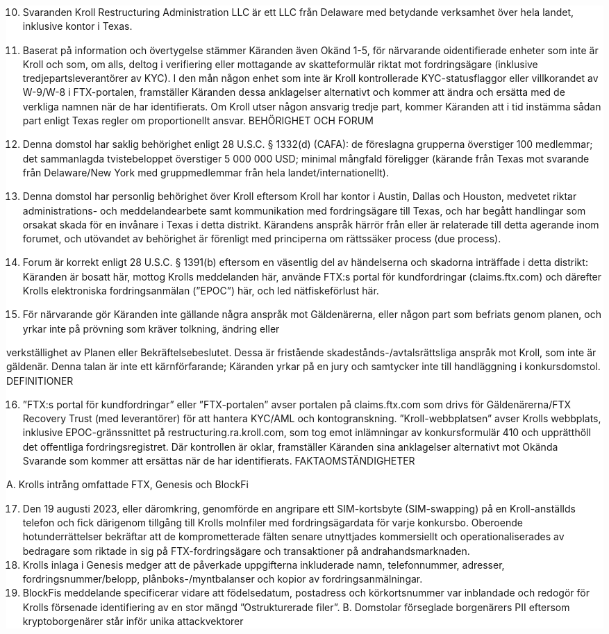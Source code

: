 
10. Svaranden Kroll Restructuring Administration LLC är ett LLC från Delaware med betydande verksamhet över hela landet, inklusive kontor i Texas.
11. Baserat på information och övertygelse stämmer Käranden även Okänd 1-5, för närvarande oidentifierade enheter som inte är Kroll och som, om alls, deltog i verifiering eller mottagande av skatteformulär riktat mot fordringsägare (inklusive tredjepartsleverantörer av KYC). I den mån någon enhet som inte är Kroll kontrollerade KYC-statusflaggor eller villkorandet av W-9/W-8 i FTX-portalen, framställer Käranden dessa anklagelser alternativt och kommer att ändra och ersätta med de verkliga namnen när de har identifierats. Om Kroll utser någon ansvarig tredje part, kommer Käranden att i tid instämma sådan part enligt Texas regler om proportionellt ansvar.
    BEHÖRIGHET OCH FORUM

12. Denna domstol har saklig behörighet enligt 28 U.S.C. § 1332(d) (CAFA): de föreslagna grupperna överstiger 100 medlemmar; det sammanlagda tvistebeloppet överstiger 5 000 000 USD; minimal mångfald föreligger (kärande från Texas mot svarande från Delaware/New York med gruppmedlemmar från hela landet/internationellt).
13. Denna domstol har personlig behörighet över Kroll eftersom Kroll har kontor i Austin, Dallas och Houston, medvetet riktar administrations- och meddelandearbete samt kommunikation med fordringsägare till Texas, och har begått handlingar som orsakat skada för en invånare i Texas i detta distrikt. Kärandens anspråk härrör från eller är relaterade till detta agerande inom forumet, och utövandet av behörighet är förenligt med principerna om rättssäker process (due process).
14. Forum är korrekt enligt 28 U.S.C. § 1391(b) eftersom en väsentlig del av händelserna och skadorna inträffade i detta distrikt: Käranden är bosatt här, mottog Krolls meddelanden här, använde FTX:s portal för kundfordringar (claims.ftx.com) och därefter Krolls elektroniska fordringsanmälan (”EPOC”) här, och led nätfiskeförlust här.
15. För närvarande gör Käranden inte gällande några anspråk mot Gäldenärerna, eller någon part som befriats genom planen, och yrkar inte på prövning som kräver tolkning, ändring eller

verkställighet av Planen eller Bekräftelsebeslutet. Dessa är fristående skadestånds-/avtalsrättsliga anspråk mot Kroll, som inte är gäldenär. Denna talan är inte ett kärnförfarande; Käranden yrkar på en jury och samtycker inte till handläggning i konkursdomstol.
DEFINITIONER

16. ”FTX:s portal för kundfordringar” eller ”FTX-portalen” avser portalen på claims.ftx.com som drivs för Gäldenärerna/FTX Recovery Trust (med leverantörer) för att hantera KYC/AML och kontogranskning. ”Kroll-webbplatsen” avser Krolls webbplats, inklusive EPOC-gränssnittet på restructuring.ra.kroll.com, som tog emot inlämningar av konkursformulär 410 och upprätthöll det offentliga fordringsregistret. Där kontrollen är oklar, framställer Käranden sina anklagelser alternativt mot Okända Svarande som kommer att ersättas när de har identifierats.
    FAKTAOMSTÄNDIGHETER

A. Krolls intrång omfattade FTX, Genesis och BlockFi

17. Den 19 augusti 2023, eller däromkring, genomförde en angripare ett SIM-kortsbyte (SIM-swapping) på en Kroll-anställds telefon och fick därigenom tillgång till Krolls molnfiler med fordringsägardata för varje konkursbo. Oberoende hotunderrättelser bekräftar att de komprometterade fälten senare utnyttjades kommersiellt och operationaliserades av bedragare som riktade in sig på FTX-fordringsägare och transaktioner på andrahandsmarknaden.
18. Krolls inlaga i Genesis medger att de påverkade uppgifterna inkluderade namn, telefonnummer, adresser, fordringsnummer/belopp, plånboks-/myntbalanser och kopior av fordringsanmälningar.
19. BlockFis meddelande specificerar vidare att födelsedatum, postadress och körkortsnummer var inblandade och redogör för Krolls försenade identifiering av en stor mängd ”Ostrukturerade filer”.
    B. Domstolar förseglade borgenärers PII eftersom kryptoborgenärer står inför unika attackvektorer
